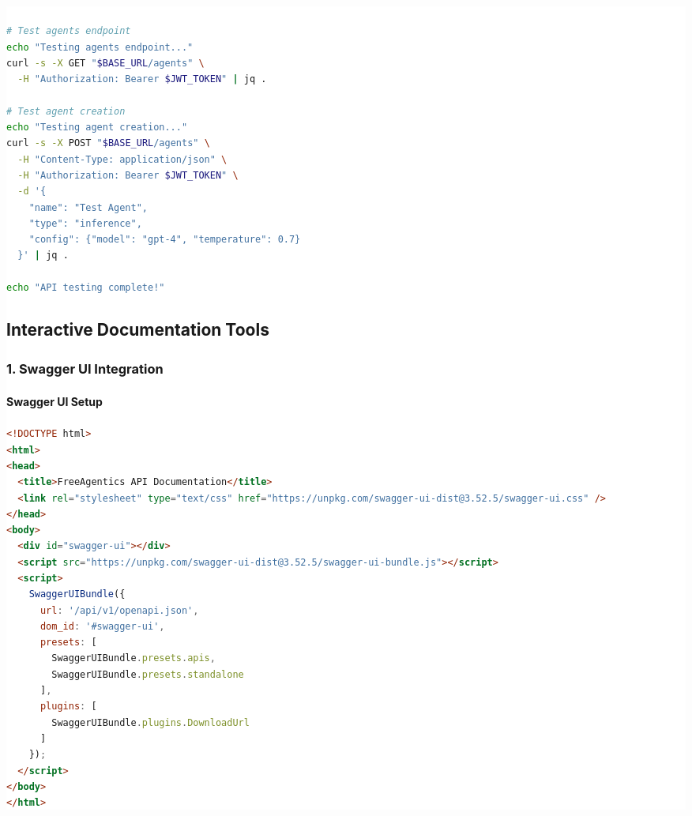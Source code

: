 ```bash

# Test agents endpoint
echo "Testing agents endpoint..."
curl -s -X GET "$BASE_URL/agents" \
  -H "Authorization: Bearer $JWT_TOKEN" | jq .

# Test agent creation
echo "Testing agent creation..."
curl -s -X POST "$BASE_URL/agents" \
  -H "Content-Type: application/json" \
  -H "Authorization: Bearer $JWT_TOKEN" \
  -d '{
    "name": "Test Agent",
    "type": "inference",
    "config": {"model": "gpt-4", "temperature": 0.7}
  }' | jq .

echo "API testing complete!"
```

## Interactive Documentation Tools

### 1. Swagger UI Integration

#### Swagger UI Setup

```html
<!DOCTYPE html>
<html>
<head>
  <title>FreeAgentics API Documentation</title>
  <link rel="stylesheet" type="text/css" href="https://unpkg.com/swagger-ui-dist@3.52.5/swagger-ui.css" />
</head>
<body>
  <div id="swagger-ui"></div>
  <script src="https://unpkg.com/swagger-ui-dist@3.52.5/swagger-ui-bundle.js"></script>
  <script>
    SwaggerUIBundle({
      url: '/api/v1/openapi.json',
      dom_id: '#swagger-ui',
      presets: [
        SwaggerUIBundle.presets.apis,
        SwaggerUIBundle.presets.standalone
      ],
      plugins: [
        SwaggerUIBundle.plugins.DownloadUrl
      ]
    });
  </script>
</body>
</html>
```
